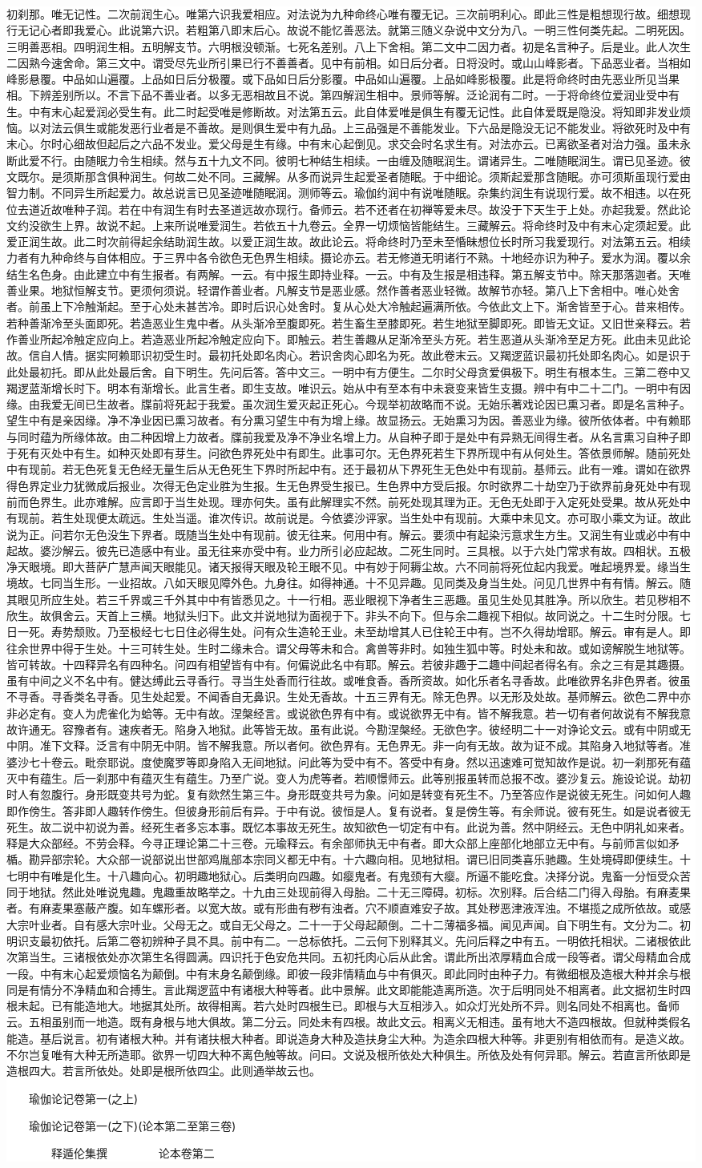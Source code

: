 初刹那。唯无记性。二次前润生心。唯第六识我爱相应。对法说为九种命终心唯有覆无记。三次前明利心。即此三性是粗想现行故。细想现行无记心者即我爱心。此说第六识。若粗第八即末后心。故说不能忆善恶法。就第三随义杂说中文分为八。一明三性何类先起。二明死因。三明善恶相。四明润生相。五明解支节。六明根没顿渐。七死名差别。八上下舍相。第二文中二因力者。初是名言种子。后是业。此人次生二因熟今速舍命。第三文中。谓受尽先业所引果已行不善善者。见中有前相。如日后分者。日将没时。或山山峰影者。下品恶业者。当相如峰影悬覆。中品如山遍覆。上品如日后分极覆。或下品如日后分影覆。中品如山遍覆。上品如峰影极覆。此是将命终时由先恶业所见当果相。下辨差别所以。不言下品不善业者。以多无恶相故且不说。第四解润生相中。景师等解。泛论润有二时。一于将命终位爱润业受中有生。中有末心起爱润必受生有。此二时起受唯是修断故。对法第五云。此自体爱唯是俱生有覆无记性。此自体爱既是隐没。将知即非发业烦恼。以对法云俱生或能发恶行业者是不善故。是则俱生爱中有九品。上三品强是不善能发业。下六品是隐没无记不能发业。将欲死时及中有末心。尔时心细故但起后之六品不发业。爱父母是生有缘。中有末心起倒见。求交会时名求生有。对法亦云。已离欲圣者对治力强。虽未永断此爱不行。由随眠力令生相续。然与五十九文不同。彼明七种结生相续。一由缠及随眠润生。谓诸异生。二唯随眠润生。谓已见圣迹。彼文既尔。是须斯那含俱种润生。何故二处不同。三藏解。从多而说异生起爱圣者随眠。于中细论。须斯起爱那含随眠。亦可须斯虽现行爱由智力制。不同异生所起爱力。故总说言已见圣迹唯随眠润。测师等云。瑜伽约润中有说唯随眠。杂集约润生有说现行爱。故不相违。以在死位去道近故唯种子润。若在中有润生有时去圣道远故亦现行。备师云。若不还者在初禅等爱未尽。故没于下天生于上处。亦起我爱。然此论文约没欲生上界。故说不起。上来所说唯爱润生。若依五十九卷云。全界一切烦恼皆能结生。三藏解云。将命终时及中有末心定须起爱。此爱正润生故。此二时次前得起余结助润生故。以爱正润生故。故此论云。将命终时乃至未至惛昧想位长时所习我爱现行。对法第五云。相续力者有九种命终与自体相应。于三界中各令欲色无色界生相续。摄论亦云。若无修道无明诸行不熟。十地经亦识为种子。爱水为润。覆以余结生名色身。由此建立中有生报者。有两解。一云。有中报生即持业释。一云。中有及生报是相违释。第五解支节中。除天那落迦者。天唯善业果。地狱恒解支节。更须何须说。轻谓作善业者。凡解支节是恶业感。然作善者恶业轻微。故解节亦轻。第八上下舍相中。唯心处舍者。前虽上下冷触渐起。至于心处未甚苦冷。即时后识心处舍时。复从心处大冷触起遍满所依。今依此文上下。渐舍皆至于心。昔来相传。若种善渐冷至头面即死。若造恶业生鬼中者。从头渐冷至腹即死。若生畜生至膝即死。若生地狱至脚即死。即皆无文证。又旧世亲释云。若作善业所起冷触定应向上。若造恶业所起冷触定应向下。即触云。若生善趣从足渐冷至头方死。若生恶道从头渐冷至足方死。此由未见此论故。信自人情。据实阿赖耶识初受生时。最初托处即名肉心。若识舍肉心即名为死。故此卷末云。又羯逻蓝识最初托处即名肉心。如是识于此处最初托。即从此处最后舍。自下明生。先问后答。答中文三。一明中有方便生。二尔时父母贪爱俱极下。明生有根本生。三第二卷中又羯逻蓝渐增长时下。明本有渐增长。此言生者。即生支故。唯识云。始从中有至本有中未衰变来皆生支摄。辨中有中二十二门。一明中有因缘。由我爱无间已生故者。牒前将死起于我爱。虽次润生爱灭起正死心。今现举初故略而不说。无始乐著戏论因已熏习者。即是名言种子。望生中有是亲因缘。净不净业因已熏习故者。有分熏习望生中有为增上缘。故显扬云。无始熏习为因。善恶业为缘。彼所依体者。中有赖耶与同时蕴为所缘体故。由二种因增上力故者。牒前我爱及净不净业名增上力。从自种子即于是处中有异熟无间得生者。从名言熏习自种子即于死有灭处中有生。如种灭处即有芽生。问欲色界死处中有即生。此事可尔。无色界死若生下界所现中有从何处生。答依景师解。随前死处中有现前。若无色死复无色经无量生后从无色死生下界时所起中有。还于最初从下界死生无色处中有现前。基师云。此有一难。谓如在欲界得色界定业力犹微成后报业。次得无色定业胜为生报。生无色界受生报已。生色界中方受后报。尔时欲界二十劫空乃于欲界前身死处中有现前而色界生。此亦难解。应言即于当生处现。理亦何失。虽有此解理实不然。前死处现其理为正。无色无处即于入定死处受果。故从死处中有现前。若生处现便太疏远。生处当遥。谁次传识。故前说是。今依婆沙评家。当生处中有现前。大乘中未见文。亦可取小乘文为证。故此说为正。问若尔无色没生下界者。既随当生处中有现前。彼无往来。何用中有。解云。要须中有起染污意求生方生。又润生有业或必中有中起故。婆沙解云。彼先已造感中有业。虽无往来亦受中有。业力所引必应起故。二死生同时。三具根。以于六处门常求有故。四相状。五极净天眼境。即大菩萨广慧声闻天眼能见。诸天报得天眼及轮王眼不见。中有妙于阿耨尘故。六不同前将死位起内我爱。唯起境界爱。缘当生境故。七同当生形。一业招故。八如天眼见障外色。九身往。如得神通。十不见异趣。见同类及身当生处。问见几世界中有有情。解云。随其眼见所应生处。若三千界或三千外其中中有皆悉见之。十一行相。恶业眼视下净者生三恶趣。虽见生处见其胜净。所以欣生。若见秽相不欣生。故俱舍云。天首上三横。地狱头归下。此文并说地狱为面视于下。非头不向下。但与余二趣视下相似。故同说之。十二生时分限。七日一死。寿势颓败。乃至极经七七日住必得生处。问有众生造轮王业。未至劫增其人已住轮王中有。岂不久得劫增耶。解云。审有是人。即往余世界中得于生处。十三可转生处。生时二缘未合。谓父母等未和合。禽兽等非时。如独生狐中等。时处未和故。或如谤解脱生地狱等。皆可转故。十四释异名有四种名。问四有相望皆有中有。何偏说此名中有耶。解云。若彼非趣于二趣中间起者得名有。余之三有是其趣摄。虽有中间之义不名中有。健达缚此云寻香行。寻当生处香而行往故。或唯食香。香所资故。如化乐者名寻香故。此唯欲界名非色界者。彼虽不寻香。寻香类名寻香。见生处起爱。不闻香自无鼻识。生处无香故。十五三界有无。除无色界。以无形及处故。基师解云。欲色二界中亦非必定有。变人为虎雀化为蛤等。无中有故。涅槃经言。或说欲色界有中有。或说欲界无中有。皆不解我意。若一切有者何故说有不解我意故许通无。容豫者有。速疾者无。陷身入地狱。此等皆无故。虽有此说。今勘涅槃经。无欲色字。彼经明二十一对诤论文云。或有中阴或无中阴。准下文释。泛言有中阴无中阴。皆不解我意。所以者何。欲色界有。无色界无。非一向有无故。故为证不成。其陷身入地狱等者。准婆沙七十卷云。毗奈耶说。度使魔罗等即身陷入无间地狱。问此等为受中有不。答受中有身。然以迅速难可觉知故作是说。初一刹那死有蕴灭中有蕴生。后一刹那中有蕴灭生有蕴生。乃至广说。变人为虎等者。若顺憬师云。此等别报虽转而总报不改。婆沙复云。施设论说。劫初时人有忽腹行。身形既变共号为蛇。复有欻然生第三牛。身形既变共号为象。问如是转变有死生不。乃至答应作是说彼无死生。问如何人趣即作傍生。答非即人趣转作傍生。但彼身形前后有异。于中有说。彼恒是人。复有说者。复是傍生等。有余师说。彼有死生。如是说者彼无死生。故二说中初说为善。经死生者多忘本事。既忆本事故无死生。故知欲色一切定有中有。此说为善。然中阴经云。无色中阴礼如来者。释是大众部经。不劳会释。今寻正理论第二十三卷。元瑜释云。有余部师执无中有者。即大众部上座部化地部立无中有。与前师言似如矛楯。勘异部宗轮。大众部一说部说出世部鸡胤部本宗同义都无中有。十六趣向相。见地狱相。谓已旧同类喜乐驰趣。生处境碍即便续生。十七明中有唯是化生。十八趣向心。初明趣地狱心。后类明向四趣。如瘿鬼者。有鬼颈有大瘿。所逼不能吃食。决择分说。鬼畜一分恒受众苦同于地狱。然此处唯说鬼趣。鬼趣重故略举之。十九由三处现前得入母胎。二十无三障碍。初标。次别释。后合结二门得入母胎。有麻麦果者。有麻麦果塞蔽产腹。如车螺形者。以宽大故。或有形曲有秽有浊者。穴不顺直难安子故。其处秽恶津液浑浊。不堪揽之成所依故。或感大宗叶业者。自有感大宗叶业。父母无之。或自无父母之。二十一于父母起颠倒。二十二薄福多福。闻见声闻。自下明生有。文分为二。初明识支最初依托。后第二卷初辨种子具不具。前中有二。一总标依托。二云何下别释其义。先问后释之中有五。一明依托相状。二诸根依此次第当生。三诸根依处亦次第生名得圆满。四识托于色安危共同。五初托肉心后从此舍。谓此所出浓厚精血合成一段等者。谓父母精血合成一段。中有末心起爱烦恼名为颠倒。中有末身名颠倒缘。即彼一段非情精血与中有俱灭。即此同时由种子力。有微细根及造根大种并余与根同是有情分不净精血和合搏生。言此羯逻蓝中有诸根大种等者。此中景解。此文即能能造离所造。次于后明同处不相离者。此文据初生时四根未起。已有能造地大。地据其处所。故得相离。若六处时四根生已。即根与大互相涉入。如众灯光处所不异。则名同处不相离也。备师云。五相虽别而一地造。既有身根与地大俱故。第二分云。同处未有四根。故此文云。相离义无相违。虽有地大不造四根故。但就种类假名能造。基后说言。初有诸根大种。并有诸扶根大种者。即说造身大种及造扶身尘大种。为造余四根大种等。非更别有相依而有。是造义故。不尔岂复唯有大种无所造耶。欲界一切四大种不离色触等故。问曰。文说及根所依处大种俱生。所依及处有何异耶。解云。若直言所依即是造根四大。若言所依处。处即是根所依四尘。此则通举故云也。

　　瑜伽论记卷第一(之上)


　　瑜伽论记卷第一(之下)(论本第二至第三卷)

　　　　释遁伦集撰
　　
　　论本卷第二
